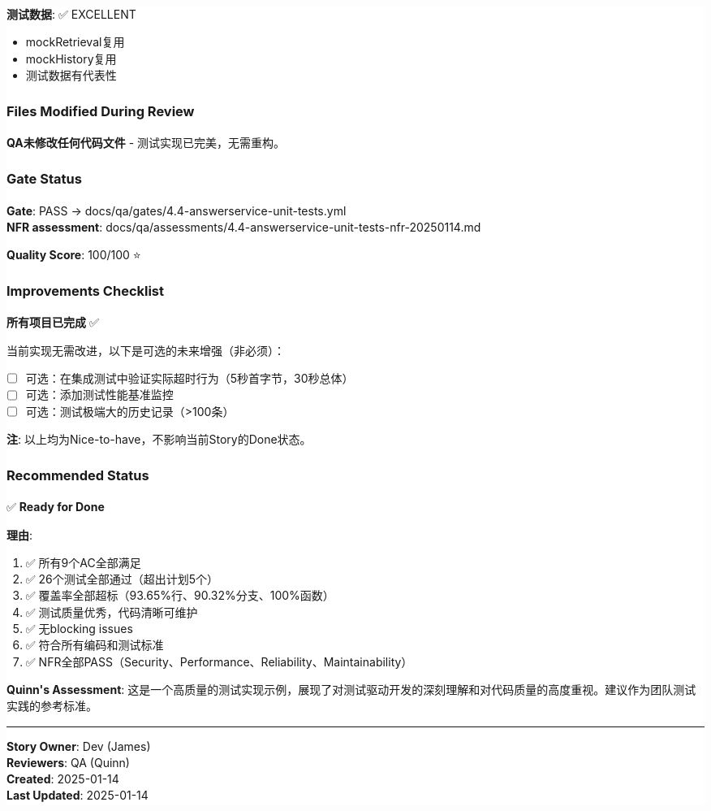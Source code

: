 **测试数据**: ✅ EXCELLENT
- mockRetrieval复用
- mockHistory复用
- 测试数据有代表性

### Files Modified During Review

**QA未修改任何代码文件** - 测试实现已完美，无需重构。

### Gate Status

**Gate**: PASS → docs/qa/gates/4.4-answerservice-unit-tests.yml  
**NFR assessment**: docs/qa/assessments/4.4-answerservice-unit-tests-nfr-20250114.md  

**Quality Score**: 100/100 ⭐

### Improvements Checklist

**所有项目已完成** ✅

当前实现无需改进，以下是可选的未来增强（非必须）：

- [ ] 可选：在集成测试中验证实际超时行为（5秒首字节，30秒总体）
- [ ] 可选：添加测试性能基准监控
- [ ] 可选：测试极端大的历史记录（>100条）

**注**: 以上均为Nice-to-have，不影响当前Story的Done状态。

### Recommended Status

✅ **Ready for Done**

**理由**:
1. ✅ 所有9个AC全部满足
2. ✅ 26个测试全部通过（超出计划5个）
3. ✅ 覆盖率全部超标（93.65%行、90.32%分支、100%函数）
4. ✅ 测试质量优秀，代码清晰可维护
5. ✅ 无blocking issues
6. ✅ 符合所有编码和测试标准
7. ✅ NFR全部PASS（Security、Performance、Reliability、Maintainability）

**Quinn's Assessment**: 这是一个高质量的测试实现示例，展现了对测试驱动开发的深刻理解和对代码质量的高度重视。建议作为团队测试实践的参考标准。

---

**Story Owner**: Dev (James)  
**Reviewers**: QA (Quinn)  
**Created**: 2025-01-14  
**Last Updated**: 2025-01-14

